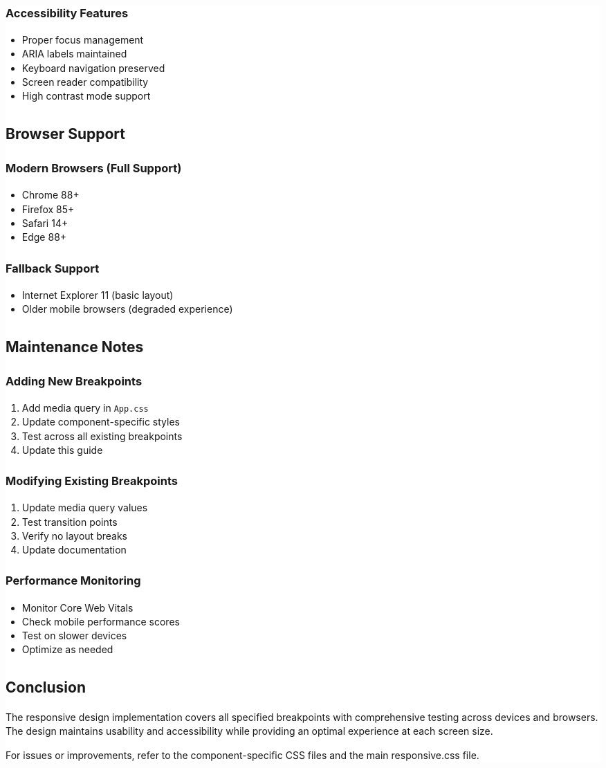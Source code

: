 ### Accessibility Features
- Proper focus management
- ARIA labels maintained
- Keyboard navigation preserved
- Screen reader compatibility
- High contrast mode support

## Browser Support

### Modern Browsers (Full Support)
- Chrome 88+
- Firefox 85+
- Safari 14+
- Edge 88+

### Fallback Support
- Internet Explorer 11 (basic layout)
- Older mobile browsers (degraded experience)

## Maintenance Notes

### Adding New Breakpoints
1. Add media query in `App.css`
2. Update component-specific styles
3. Test across all existing breakpoints
4. Update this guide

### Modifying Existing Breakpoints
1. Update media query values
2. Test transition points
3. Verify no layout breaks
4. Update documentation

### Performance Monitoring
- Monitor Core Web Vitals
- Check mobile performance scores
- Test on slower devices
- Optimize as needed

## Conclusion

The responsive design implementation covers all specified breakpoints with comprehensive testing across devices and browsers. The design maintains usability and accessibility while providing an optimal experience at each screen size.

For issues or improvements, refer to the component-specific CSS files and the main responsive.css file.

